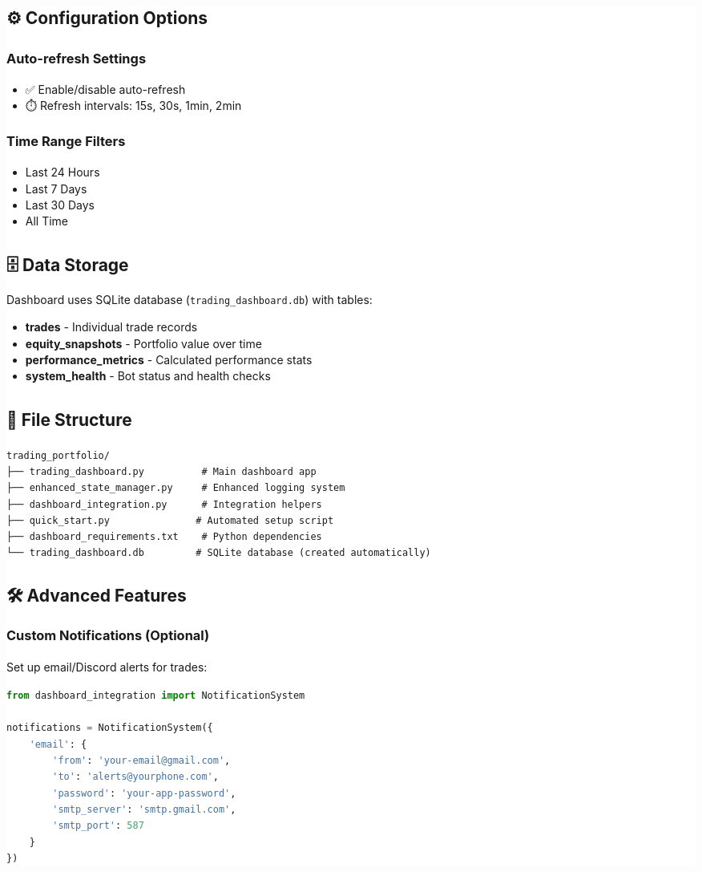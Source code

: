 ## ⚙️ Configuration Options

### Auto-refresh Settings
- ✅ Enable/disable auto-refresh
- ⏱️ Refresh intervals: 15s, 30s, 1min, 2min

### Time Range Filters
- Last 24 Hours
- Last 7 Days  
- Last 30 Days
- All Time

## 🗄️ Data Storage

Dashboard uses SQLite database (`trading_dashboard.db`) with tables:
- **trades** - Individual trade records
- **equity_snapshots** - Portfolio value over time  
- **performance_metrics** - Calculated performance stats
- **system_health** - Bot status and health checks

## 📁 File Structure

```
trading_portfolio/
├── trading_dashboard.py          # Main dashboard app
├── enhanced_state_manager.py     # Enhanced logging system
├── dashboard_integration.py      # Integration helpers  
├── quick_start.py               # Automated setup script
├── dashboard_requirements.txt    # Python dependencies
└── trading_dashboard.db         # SQLite database (created automatically)
```

## 🛠️ Advanced Features

### Custom Notifications (Optional)
Set up email/Discord alerts for trades:

```python
from dashboard_integration import NotificationSystem

notifications = NotificationSystem({
    'email': {
        'from': 'your-email@gmail.com',
        'to': 'alerts@yourphone.com',
        'password': 'your-app-password',
        'smtp_server': 'smtp.gmail.com',
        'smtp_port': 587
    }
})
```

